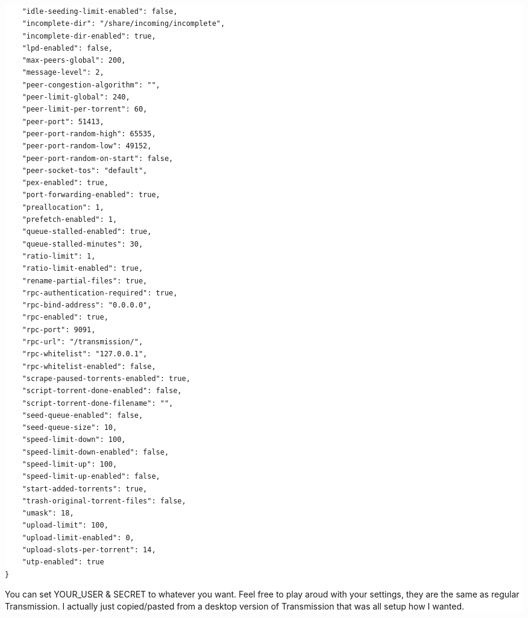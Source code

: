         "idle-seeding-limit-enabled": false, 
        "incomplete-dir": "/share/incoming/incomplete", 
        "incomplete-dir-enabled": true, 
        "lpd-enabled": false, 
        "max-peers-global": 200, 
        "message-level": 2, 
        "peer-congestion-algorithm": "", 
        "peer-limit-global": 240, 
        "peer-limit-per-torrent": 60, 
        "peer-port": 51413, 
        "peer-port-random-high": 65535, 
        "peer-port-random-low": 49152, 
        "peer-port-random-on-start": false, 
        "peer-socket-tos": "default", 
        "pex-enabled": true, 
        "port-forwarding-enabled": true, 
        "preallocation": 1, 
        "prefetch-enabled": 1, 
        "queue-stalled-enabled": true, 
        "queue-stalled-minutes": 30, 
        "ratio-limit": 1, 
        "ratio-limit-enabled": true, 
        "rename-partial-files": true, 
        "rpc-authentication-required": true, 
        "rpc-bind-address": "0.0.0.0", 
        "rpc-enabled": true, 
        "rpc-port": 9091, 
        "rpc-url": "/transmission/",
        "rpc-whitelist": "127.0.0.1", 
        "rpc-whitelist-enabled": false, 
        "scrape-paused-torrents-enabled": true, 
        "script-torrent-done-enabled": false, 
        "script-torrent-done-filename": "", 
        "seed-queue-enabled": false, 
        "seed-queue-size": 10, 
        "speed-limit-down": 100, 
        "speed-limit-down-enabled": false, 
        "speed-limit-up": 100, 
        "speed-limit-up-enabled": false, 
        "start-added-torrents": true, 
        "trash-original-torrent-files": false, 
        "umask": 18, 
        "upload-limit": 100, 
        "upload-limit-enabled": 0, 
        "upload-slots-per-torrent": 14, 
        "utp-enabled": true
    }

You can set YOUR_USER & SECRET to whatever you want.  Feel free to play aroud with your settings, they are the same as regular Transmission. I actually just copied/pasted from a desktop version of Transmission that was all setup how I wanted.
